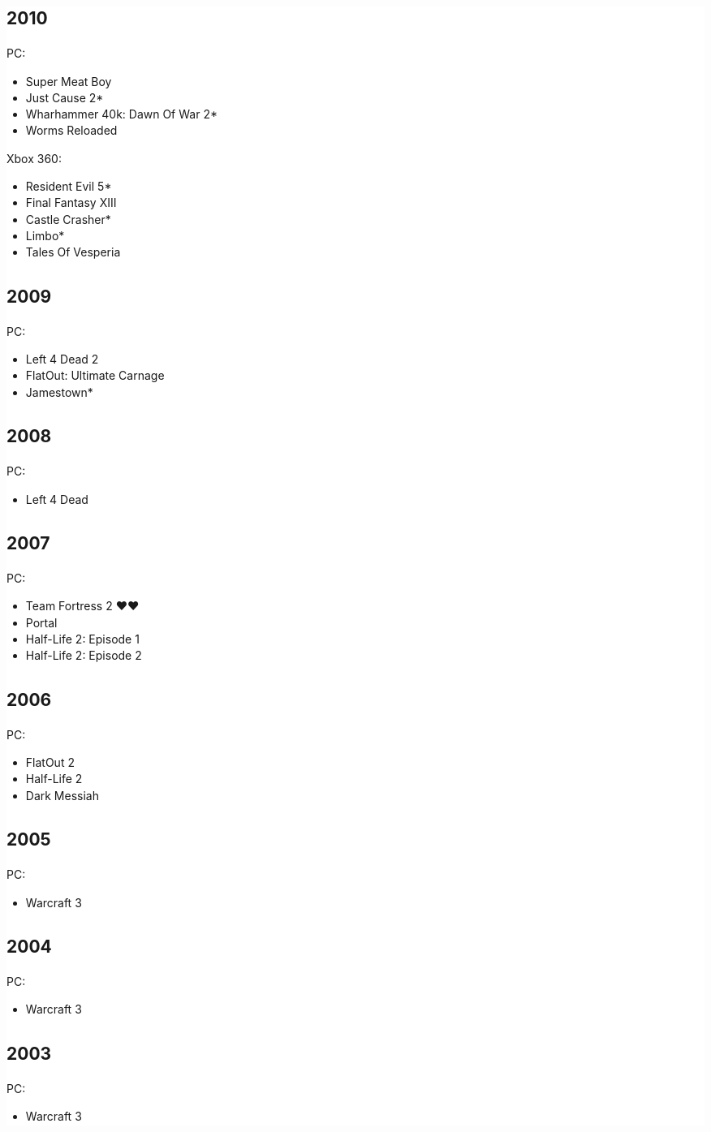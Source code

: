 ## 2010

PC:

- Super Meat Boy
- Just Cause 2*
- Wharhammer 40k: Dawn Of War 2*
- Worms Reloaded

Xbox 360:

- Resident Evil 5*
- Final Fantasy XIII
- Castle Crasher*
- Limbo*
- Tales Of Vesperia

## 2009

PC:

- Left 4 Dead 2
- FlatOut: Ultimate Carnage
- Jamestown*

## 2008

PC:

- Left 4 Dead

## 2007

PC:

- Team Fortress 2 ️❤️❤️
- Portal
- Half-Life 2: Episode 1
- Half-Life 2: Episode 2

## 2006

PC:

- FlatOut 2
- Half-Life 2
- Dark Messiah

## 2005

PC:

- Warcraft 3

## 2004

PC:

- Warcraft 3

## 2003

PC:

- Warcraft 3
